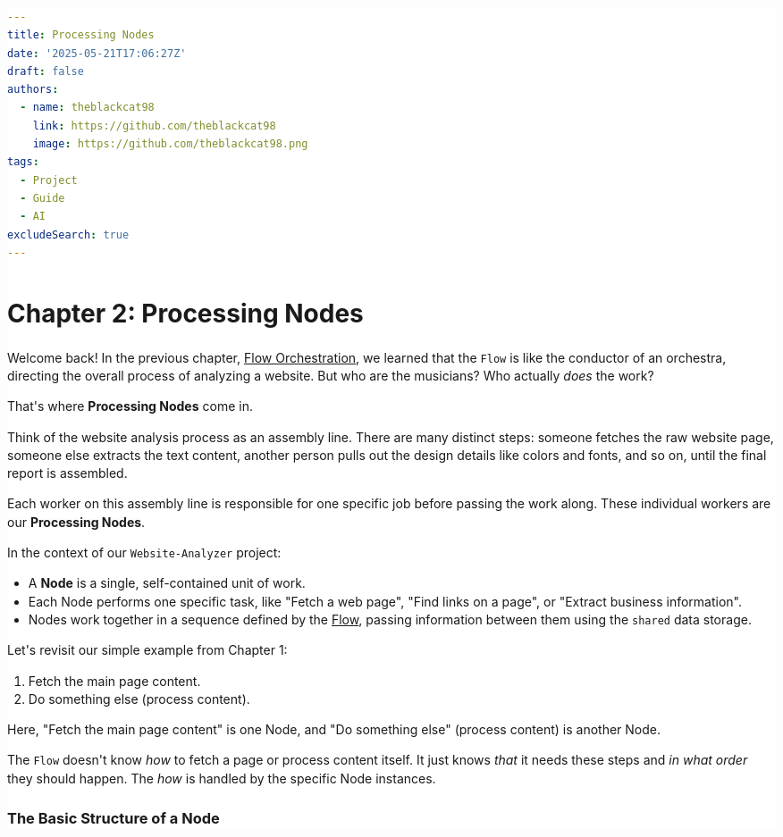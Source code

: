 ```yaml
---
title: Processing Nodes
date: '2025-05-21T17:06:27Z'
draft: false
authors:
  - name: theblackcat98
    link: https://github.com/theblackcat98
    image: https://github.com/theblackcat98.png
tags:
  - Project
  - Guide
  - AI
excludeSearch: true
---
```


# Chapter 2: Processing Nodes

Welcome back! In the previous chapter, [Flow Orchestration](01_flow_orchestration_.md), we learned that the `Flow` is like the conductor of an orchestra, directing the overall process of analyzing a website. But who are the musicians? Who actually *does* the work?

That's where **Processing Nodes** come in.

Think of the website analysis process as an assembly line. There are many distinct steps: someone fetches the raw website page, someone else extracts the text content, another person pulls out the design details like colors and fonts, and so on, until the final report is assembled.

Each worker on this assembly line is responsible for one specific job before passing the work along. These individual workers are our **Processing Nodes**.

In the context of our `Website-Analyzer` project:

*   A **Node** is a single, self-contained unit of work.
*   Each Node performs one specific task, like "Fetch a web page", "Find links on a page", or "Extract business information".
*   Nodes work together in a sequence defined by the [Flow](01_flow_orchestration_.md), passing information between them using the `shared` data storage.

Let's revisit our simple example from Chapter 1:

1.  Fetch the main page content.
2.  Do something else (process content).

Here, "Fetch the main page content" is one Node, and "Do something else" (process content) is another Node.

The `Flow` doesn't know *how* to fetch a page or process content itself. It just knows *that* it needs these steps and *in what order* they should happen. The *how* is handled by the specific Node instances.

### The Basic Structure of a Node
